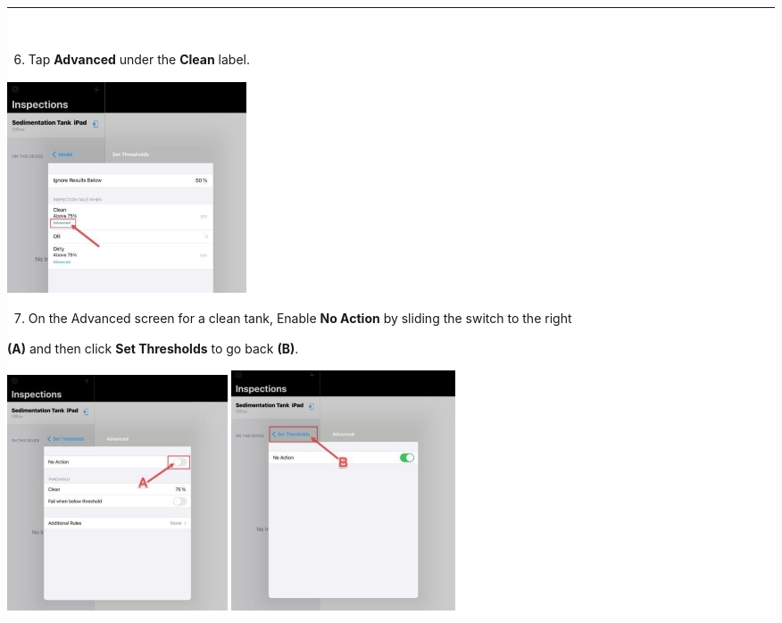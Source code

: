 ------------------------------------------------------------------------------------------------------------------------------------
</br>


6. Tap **Advanced** under the **Clean** label.

![](_attatchments/mvi.3b2f35bd-3c7a-437d-a3d2-793494ca3b8c.041.jpeg)

7. On the Advanced screen for a clean tank, Enable **No Action** by sliding the switch to the right

**(A)** and then click **Set Thresholds** to go back **(B)**.

![](_attatchments/mvi.3b2f35bd-3c7a-437d-a3d2-793494ca3b8c.042.jpeg) ![](_attatchments/mvi.3b2f35bd-3c7a-437d-a3d2-793494ca3b8c.043.jpeg)
